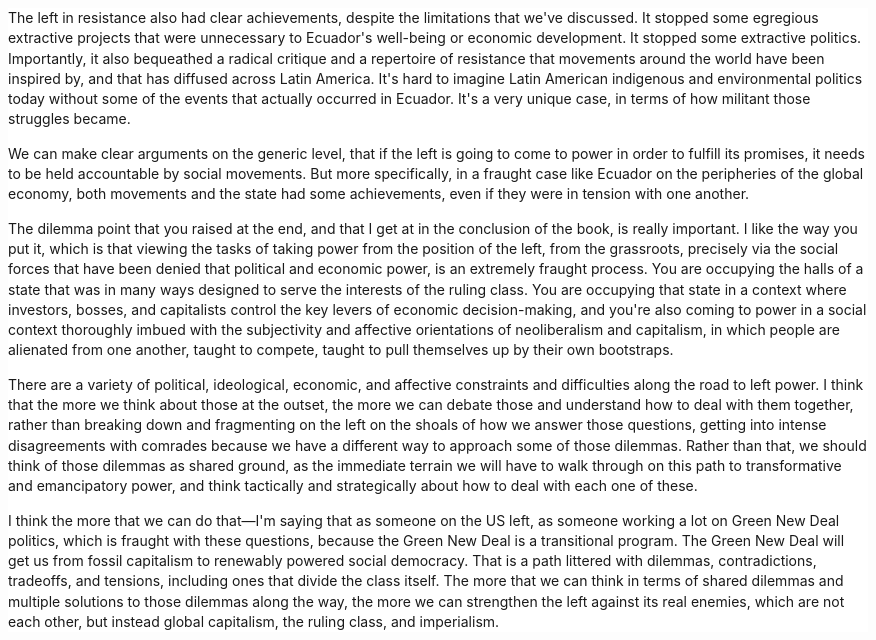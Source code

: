 
The left in resistance also had clear achievements, despite the limitations that we've discussed. It stopped some egregious extractive projects that were unnecessary to Ecuador's well-being or economic development. It stopped some extractive politics. Importantly, it also bequeathed a radical critique and a repertoire of resistance that movements around the world have been inspired by, and that has diffused across Latin America. It's hard to imagine Latin American indigenous and environmental politics today without some of the events that actually occurred in Ecuador. It's a very unique case, in terms of how militant those struggles became. 


We can make clear arguments on the generic level, that if the left is going to come to power in order to fulfill its promises, it needs to be held accountable by social movements. But more specifically, in a fraught case like Ecuador on the peripheries of the global economy, both movements and the state had some achievements, even if they were in tension with one another. 


The dilemma point that you raised at the end, and that I get at in the conclusion of the book, is really important. I like the way you put it, which is that viewing the tasks of taking power from the position of the left, from the grassroots, precisely via the social forces that have been denied that political and economic power, is an extremely fraught process. You are occupying the halls of a state that was in many ways designed to serve the interests of the ruling class. You are occupying that state in a context where investors, bosses, and capitalists control the key levers of economic decision-making, and you're also coming to power in a social context thoroughly imbued with the subjectivity and affective orientations of neoliberalism and capitalism, in which people are alienated from one another, taught to compete, taught to pull themselves up by their own bootstraps.


There are a variety of political, ideological, economic, and affective constraints and difficulties along the road to left power. I think that the more we think about those at the outset, the more we can debate those and understand how to deal with them together, rather than breaking down and fragmenting on the left on the shoals of how we answer those questions, getting into intense disagreements with comrades because we have a different way to approach some of those dilemmas. Rather than that, we should think of those dilemmas as shared ground, as the immediate terrain we will have to walk through on this path to transformative and emancipatory power, and think tactically and strategically about how to deal with each one of these.


I think the more that we can do that—I'm saying that as someone on the US left, as someone working a lot on Green New Deal politics, which is fraught with these questions, because the Green New Deal is a transitional program. The Green New Deal will get us from fossil capitalism to renewably powered social democracy. That is a path littered with dilemmas, contradictions, tradeoffs, and tensions, including ones that divide the class itself. The more that we can think in terms of shared dilemmas and multiple solutions to those dilemmas along the way, the more we can strengthen the left against its real enemies, which are not each other, but instead global capitalism, the ruling class, and imperialism.